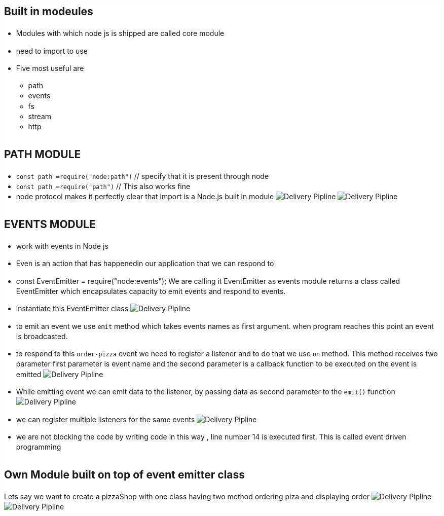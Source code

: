 ## Built in modeules

- Modules with which node js is shipped are called core module
- need to import to use
- Five most useful are

  - path
  - events
  - fs
  - stream
  - http

## PATH MODULE

- `const path =require("node:path")` // specify that it is present through node
- `const path =require("path")` // This also works fine
- node protocol makes it perfectly clear that import is a Node.js built in module
  ![Delivery Pipline](images/paths.png)
  ![Delivery Pipline](images/paths_output.png)

## EVENTS MODULE

- work with events in Node js
- Even is an action that has happenedin our application that we can respond to
- const EventEmitter = require("node:events"); We are calling it EventEmitter as events module returns a class called
  EventEmitter which encapsulates capacity to emit events and respond to events.
- instantiate this EventEmitter class
  ![Delivery Pipline](images/scenario_order.png)
- to emit an event we use `emit` method which takes events names as first argument. when program reaches this point an event is broadcasted.
- to respond to this `order-pizza` event we need to register a listener and to do that we use `on` method. This method receives two parameter first parameter is event name and the second parameter is a callback function to be executed on the event is emitted
  ![Delivery Pipline](images/base_scenario_event_emitter.png)

- While emitting event we can emit data to the listener, by passing data as second parameter to the `emit()` function
  ![Delivery Pipline](images/event_with_params.png)
- we can register multiple listeners for the same events
  ![Delivery Pipline](images/multiple_listeners_on_event.png)
- we are not blocking the code by writing code in this way , line number 14 is executed first. This is called event driven programming

## Own Module built on top of event emitter class

Lets say we want to create a pizzaShop with one class having two method ordering piza and displaying order
![Delivery Pipline](images/pizza_shop.png)
![Delivery Pipline](images/pizza_shops_use.png)
